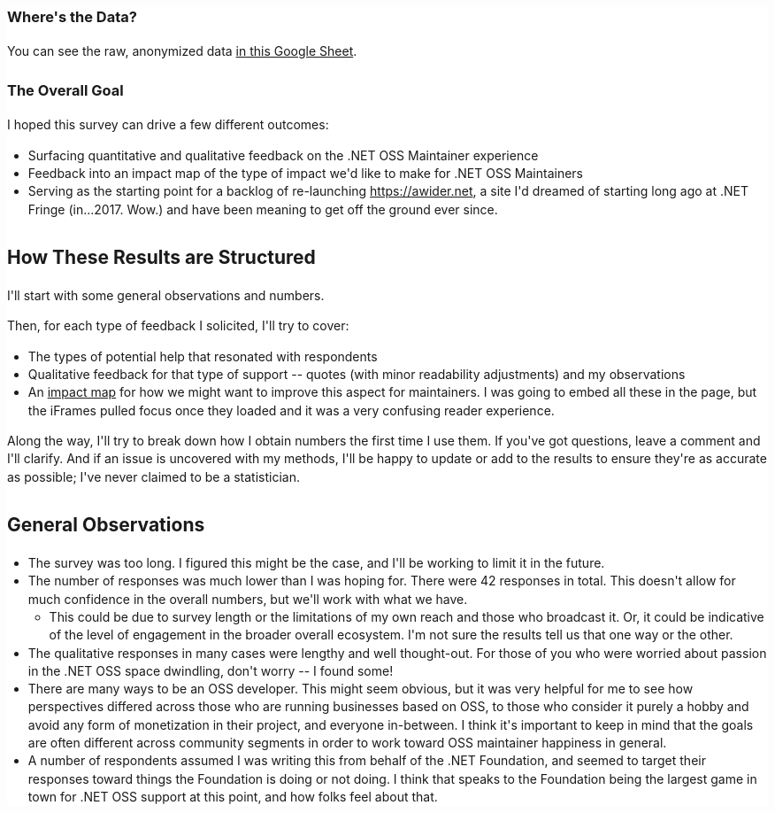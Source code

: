 ### Where's the Data?

You can see the raw, anonymized data [in this Google Sheet](https://docs.google.com/spreadsheets/d/1zIVaW2j_9RZB_PxPVMTO2yC4kpA4zO2jrEiAe80ra-c/edit?usp=sharing).

### The Overall Goal

I hoped this survey can drive a few different outcomes:

* Surfacing quantitative and qualitative feedback on the .NET OSS Maintainer experience
* Feedback into an impact map of the type of impact we'd like to make for .NET OSS Maintainers
* Serving as the starting point for a backlog of re-launching <https://awider.net>, a site I'd dreamed of starting long ago at .NET Fringe (in...2017. Wow.) and have been meaning to get off the ground ever since.

## How These Results are Structured

I'll start with some general observations and numbers.

Then, for each type of feedback I solicited, I'll try to cover:

* The types of potential help that resonated with respondents
* Qualitative feedback for that type of support -- quotes (with minor readability adjustments) and my observations
* An [impact map](https://www.impactmapping.org/) for how we might want to improve this aspect for maintainers. I was going to embed all these in the page, but the iFrames pulled focus once they loaded and it was a very confusing reader experience.

Along the way, I'll try to break down how I obtain numbers the first time I use them. If you've got questions, leave a comment and I'll clarify. And if an issue is uncovered with my methods, I'll be happy to update or add to the results to ensure they're as accurate as possible; I've never claimed to be a statistician.

## General Observations

* The survey was too long. I figured this might be the case, and I'll be working to limit it in the future.
* The number of responses was much lower than I was hoping for. There were 42 responses in total. This doesn't allow for much confidence in the overall numbers, but we'll work with what we have.
  * This could be due to survey length or the limitations of my own reach and those who broadcast it. Or, it could be indicative of the level of engagement in the broader overall ecosystem. I'm not sure the results tell us that one way or the other.
* The qualitative responses in many cases were lengthy and well thought-out. For those of you who were worried about passion in the .NET OSS space dwindling, don't worry -- I found some!
* There are many ways to be an OSS developer. This might seem obvious, but it was very helpful for me to see how perspectives differed across those who are running businesses based on OSS, to those who consider it purely a hobby and avoid any form of monetization in their project, and everyone in-between. I think it's important to keep in mind that the goals are often different across community segments in order to work toward OSS maintainer happiness in general.
* A number of respondents assumed I was writing this from behalf of the .NET Foundation, and seemed to target their responses toward things the Foundation is doing or not doing. I think that speaks to the Foundation being the largest game in town for .NET OSS support at this point, and how folks feel about that.
